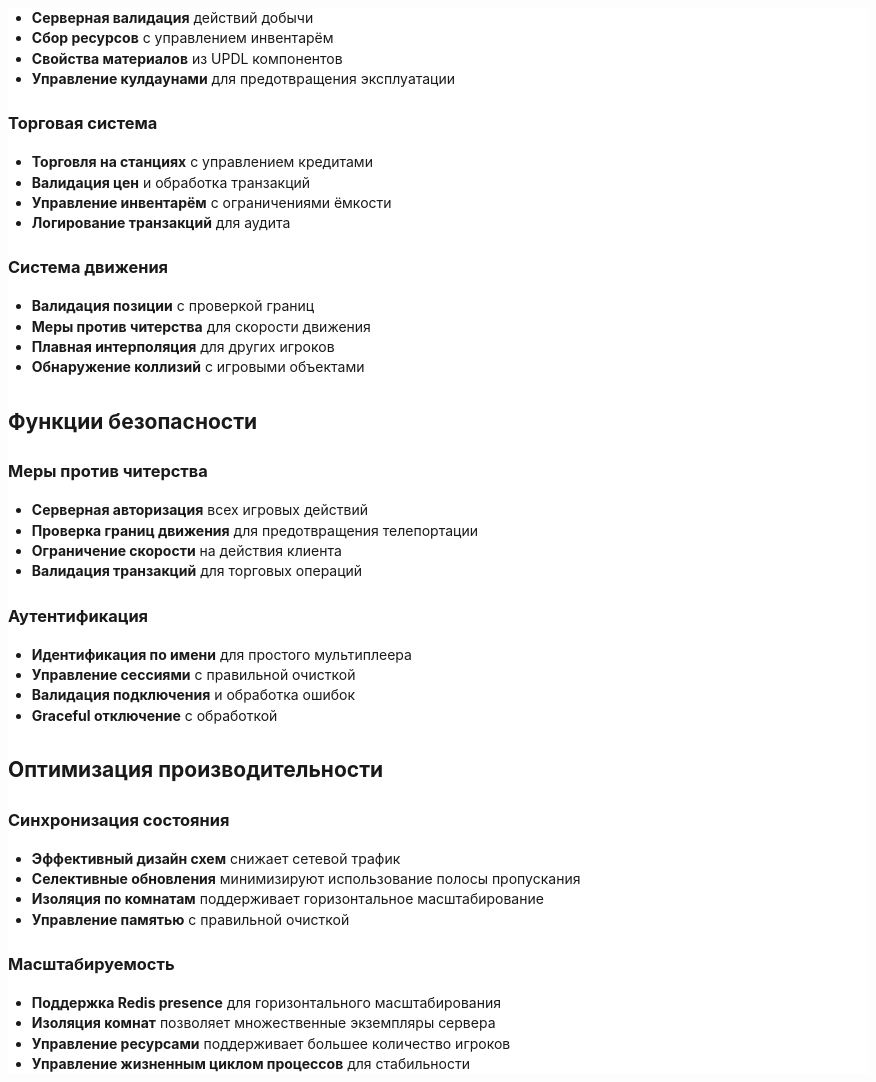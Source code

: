 -   **Серверная валидация** действий добычи
-   **Сбор ресурсов** с управлением инвентарём
-   **Свойства материалов** из UPDL компонентов
-   **Управление кулдаунами** для предотвращения эксплуатации

### Торговая система

-   **Торговля на станциях** с управлением кредитами
-   **Валидация цен** и обработка транзакций
-   **Управление инвентарём** с ограничениями ёмкости
-   **Логирование транзакций** для аудита

### Система движения

-   **Валидация позиции** с проверкой границ
-   **Меры против читерства** для скорости движения
-   **Плавная интерполяция** для других игроков
-   **Обнаружение коллизий** с игровыми объектами

## Функции безопасности

### Меры против читерства

-   **Серверная авторизация** всех игровых действий
-   **Проверка границ движения** для предотвращения телепортации
-   **Ограничение скорости** на действия клиента
-   **Валидация транзакций** для торговых операций

### Аутентификация

-   **Идентификация по имени** для простого мультиплеера
-   **Управление сессиями** с правильной очисткой
-   **Валидация подключения** и обработка ошибок
-   **Graceful отключение** с обработкой

## Оптимизация производительности

### Синхронизация состояния

-   **Эффективный дизайн схем** снижает сетевой трафик
-   **Селективные обновления** минимизируют использование полосы пропускания
-   **Изоляция по комнатам** поддерживает горизонтальное масштабирование
-   **Управление памятью** с правильной очисткой

### Масштабируемость

-   **Поддержка Redis presence** для горизонтального масштабирования
-   **Изоляция комнат** позволяет множественные экземпляры сервера
-   **Управление ресурсами** поддерживает большее количество игроков
-   **Управление жизненным циклом процессов** для стабильности
